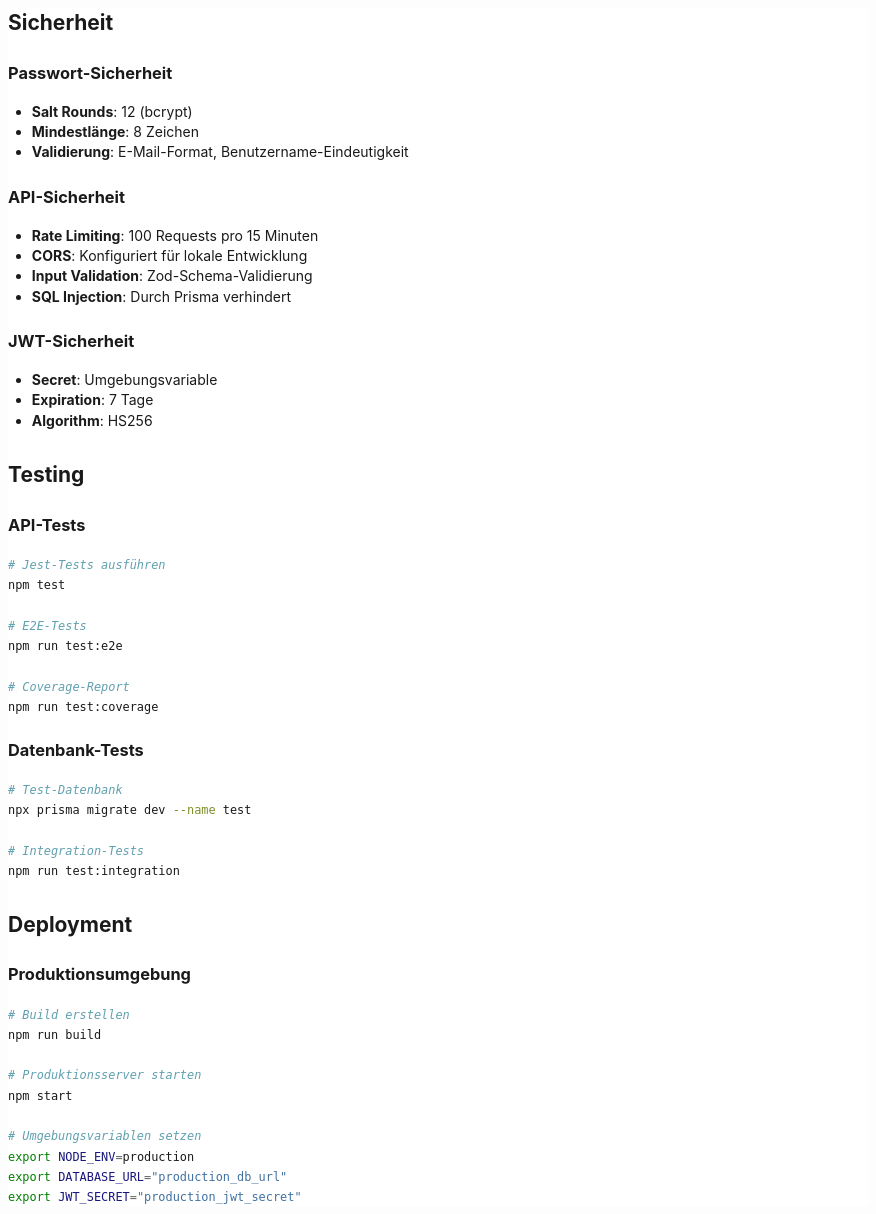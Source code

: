 ## Sicherheit

### Passwort-Sicherheit
- **Salt Rounds**: 12 (bcrypt)
- **Mindestlänge**: 8 Zeichen
- **Validierung**: E-Mail-Format, Benutzername-Eindeutigkeit

### API-Sicherheit
- **Rate Limiting**: 100 Requests pro 15 Minuten
- **CORS**: Konfiguriert für lokale Entwicklung
- **Input Validation**: Zod-Schema-Validierung
- **SQL Injection**: Durch Prisma verhindert

### JWT-Sicherheit
- **Secret**: Umgebungsvariable
- **Expiration**: 7 Tage
- **Algorithm**: HS256

## Testing

### API-Tests
```bash
# Jest-Tests ausführen
npm test

# E2E-Tests
npm run test:e2e

# Coverage-Report
npm run test:coverage
```

### Datenbank-Tests
```bash
# Test-Datenbank
npx prisma migrate dev --name test

# Integration-Tests
npm run test:integration
```

## Deployment

### Produktionsumgebung
```bash
# Build erstellen
npm run build

# Produktionsserver starten
npm start

# Umgebungsvariablen setzen
export NODE_ENV=production
export DATABASE_URL="production_db_url"
export JWT_SECRET="production_jwt_secret"
```
